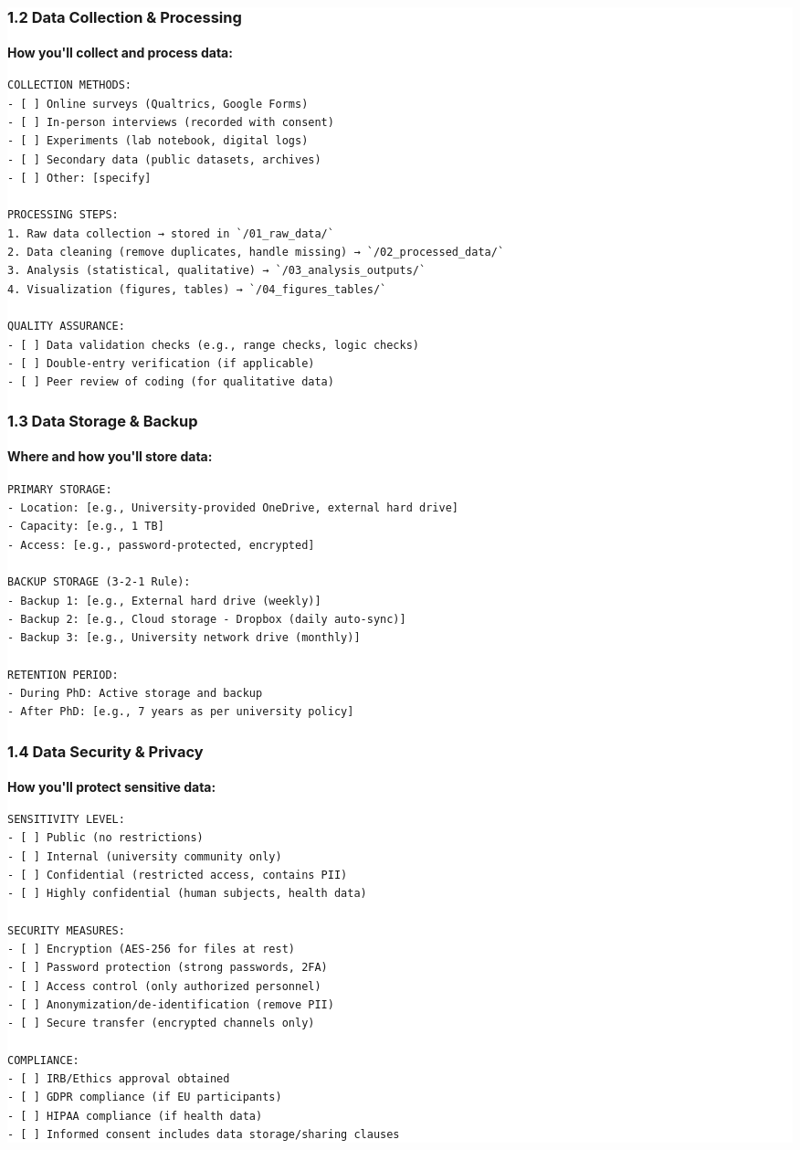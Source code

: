 ### 1.2 Data Collection & Processing

**How you'll collect and process data:**
```
COLLECTION METHODS:
- [ ] Online surveys (Qualtrics, Google Forms)
- [ ] In-person interviews (recorded with consent)
- [ ] Experiments (lab notebook, digital logs)
- [ ] Secondary data (public datasets, archives)
- [ ] Other: [specify]

PROCESSING STEPS:
1. Raw data collection → stored in `/01_raw_data/`
2. Data cleaning (remove duplicates, handle missing) → `/02_processed_data/`
3. Analysis (statistical, qualitative) → `/03_analysis_outputs/`
4. Visualization (figures, tables) → `/04_figures_tables/`

QUALITY ASSURANCE:
- [ ] Data validation checks (e.g., range checks, logic checks)
- [ ] Double-entry verification (if applicable)
- [ ] Peer review of coding (for qualitative data)
```

### 1.3 Data Storage & Backup

**Where and how you'll store data:**
```
PRIMARY STORAGE:
- Location: [e.g., University-provided OneDrive, external hard drive]
- Capacity: [e.g., 1 TB]
- Access: [e.g., password-protected, encrypted]

BACKUP STORAGE (3-2-1 Rule):
- Backup 1: [e.g., External hard drive (weekly)]
- Backup 2: [e.g., Cloud storage - Dropbox (daily auto-sync)]
- Backup 3: [e.g., University network drive (monthly)]

RETENTION PERIOD:
- During PhD: Active storage and backup
- After PhD: [e.g., 7 years as per university policy]
```

### 1.4 Data Security & Privacy

**How you'll protect sensitive data:**
```
SENSITIVITY LEVEL:
- [ ] Public (no restrictions)
- [ ] Internal (university community only)
- [ ] Confidential (restricted access, contains PII)
- [ ] Highly confidential (human subjects, health data)

SECURITY MEASURES:
- [ ] Encryption (AES-256 for files at rest)
- [ ] Password protection (strong passwords, 2FA)
- [ ] Access control (only authorized personnel)
- [ ] Anonymization/de-identification (remove PII)
- [ ] Secure transfer (encrypted channels only)

COMPLIANCE:
- [ ] IRB/Ethics approval obtained
- [ ] GDPR compliance (if EU participants)
- [ ] HIPAA compliance (if health data)
- [ ] Informed consent includes data storage/sharing clauses
```